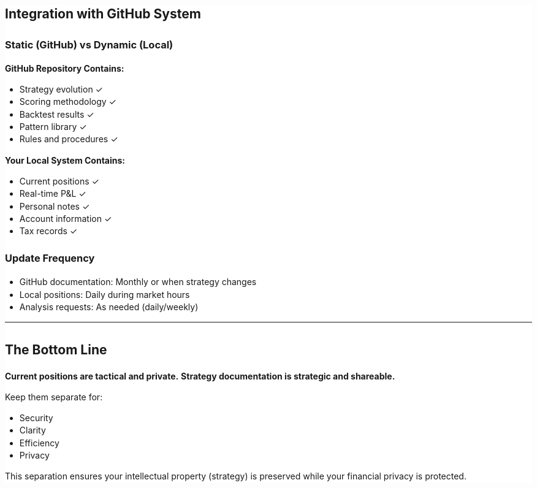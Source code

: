 
## Integration with GitHub System

### Static (GitHub) vs Dynamic (Local)

**GitHub Repository Contains:**
- Strategy evolution ✓
- Scoring methodology ✓
- Backtest results ✓
- Pattern library ✓
- Rules and procedures ✓

**Your Local System Contains:**
- Current positions ✓
- Real-time P&L ✓
- Personal notes ✓
- Account information ✓
- Tax records ✓

### Update Frequency
- GitHub documentation: Monthly or when strategy changes
- Local positions: Daily during market hours
- Analysis requests: As needed (daily/weekly)

---

## The Bottom Line

**Current positions are tactical and private.**
**Strategy documentation is strategic and shareable.**

Keep them separate for:
- Security
- Clarity
- Efficiency
- Privacy

This separation ensures your intellectual property (strategy) is preserved while your financial privacy is protected.
